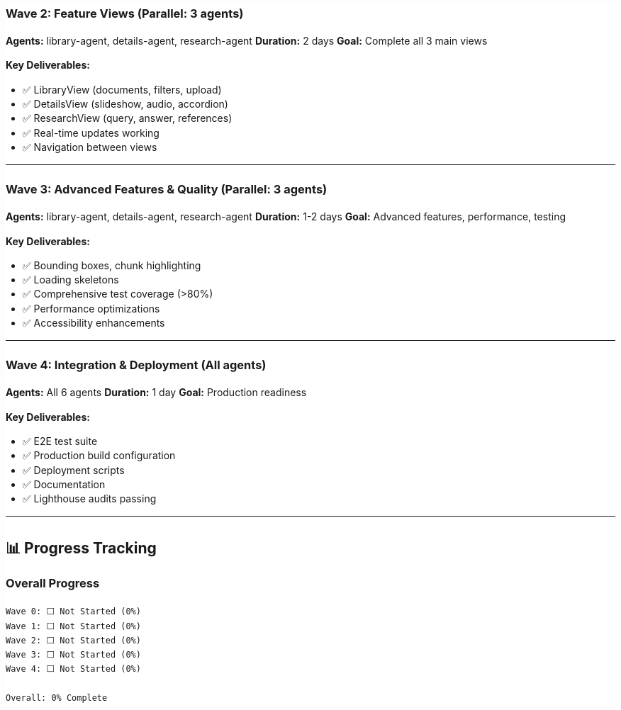 
### Wave 2: Feature Views (Parallel: 3 agents)
**Agents:** library-agent, details-agent, research-agent
**Duration:** 2 days
**Goal:** Complete all 3 main views

**Key Deliverables:**
- ✅ LibraryView (documents, filters, upload)
- ✅ DetailsView (slideshow, audio, accordion)
- ✅ ResearchView (query, answer, references)
- ✅ Real-time updates working
- ✅ Navigation between views

---

### Wave 3: Advanced Features & Quality (Parallel: 3 agents)
**Agents:** library-agent, details-agent, research-agent
**Duration:** 1-2 days
**Goal:** Advanced features, performance, testing

**Key Deliverables:**
- ✅ Bounding boxes, chunk highlighting
- ✅ Loading skeletons
- ✅ Comprehensive test coverage (>80%)
- ✅ Performance optimizations
- ✅ Accessibility enhancements

---

### Wave 4: Integration & Deployment (All agents)
**Agents:** All 6 agents
**Duration:** 1 day
**Goal:** Production readiness

**Key Deliverables:**
- ✅ E2E test suite
- ✅ Production build configuration
- ✅ Deployment scripts
- ✅ Documentation
- ✅ Lighthouse audits passing

---

## 📊 Progress Tracking

### Overall Progress
```
Wave 0: ⬜️ Not Started (0%)
Wave 1: ⬜️ Not Started (0%)
Wave 2: ⬜️ Not Started (0%)
Wave 3: ⬜️ Not Started (0%)
Wave 4: ⬜️ Not Started (0%)

Overall: 0% Complete
```
